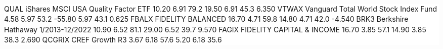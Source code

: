   <tr>
   <td style="text-align:left;"> QUAL </td>
   <td style="text-align:left;"> iShares MSCI USA Quality Factor ETF </td>
   <td style="text-align:right;"> 10.20 </td>
   <td style="text-align:right;"> 6.91 </td>
   <td style="text-align:right;"> 79.2 </td>
   <td style="text-align:right;"> 19.50 </td>
   <td style="text-align:right;"> 6.91 </td>
   <td style="text-align:right;"> 45.3 </td>
   <td style="text-align:right;"> 6.350 </td>
  </tr>
  <tr>
   <td style="text-align:left;"> VTWAX </td>
   <td style="text-align:left;"> Vanguard Total World Stock Index Fund </td>
   <td style="text-align:right;"> 4.58 </td>
   <td style="text-align:right;"> 5.97 </td>
   <td style="text-align:right;"> 53.2 </td>
   <td style="text-align:right;"> -55.80 </td>
   <td style="text-align:right;"> 5.97 </td>
   <td style="text-align:right;"> 43.1 </td>
   <td style="text-align:right;"> 0.625 </td>
  </tr>
  <tr>
   <td style="text-align:left;"> FBALX </td>
   <td style="text-align:left;"> FIDELITY BALANCED </td>
   <td style="text-align:right;"> 16.70 </td>
   <td style="text-align:right;"> 4.71 </td>
   <td style="text-align:right;"> 59.8 </td>
   <td style="text-align:right;"> 14.80 </td>
   <td style="text-align:right;"> 4.71 </td>
   <td style="text-align:right;"> 42.0 </td>
   <td style="text-align:right;"> -4.540 </td>
  </tr>
  <tr>
   <td style="text-align:left;"> BRK3 </td>
   <td style="text-align:left;"> Berkshire Hathaway 1/2013-12/2022 </td>
   <td style="text-align:right;"> 10.90 </td>
   <td style="text-align:right;"> 6.52 </td>
   <td style="text-align:right;"> 81.1 </td>
   <td style="text-align:right;"> 29.00 </td>
   <td style="text-align:right;"> 6.52 </td>
   <td style="text-align:right;"> 39.7 </td>
   <td style="text-align:right;"> 9.570 </td>
  </tr>
  <tr>
   <td style="text-align:left;"> FAGIX </td>
   <td style="text-align:left;"> FIDELITY CAPITAL &amp; INCOME </td>
   <td style="text-align:right;"> 16.70 </td>
   <td style="text-align:right;"> 3.85 </td>
   <td style="text-align:right;"> 57.1 </td>
   <td style="text-align:right;"> 14.90 </td>
   <td style="text-align:right;"> 3.85 </td>
   <td style="text-align:right;"> 38.3 </td>
   <td style="text-align:right;"> 2.690 </td>
  </tr>
  <tr>
   <td style="text-align:left;"> QCGRIX </td>
   <td style="text-align:left;"> CREF Growth R3 </td>
   <td style="text-align:right;"> 3.67 </td>
   <td style="text-align:right;"> 6.18 </td>
   <td style="text-align:right;"> 57.6 </td>
   <td style="text-align:right;"> 5.20 </td>
   <td style="text-align:right;"> 6.18 </td>
   <td style="text-align:right;"> 35.6 </td>